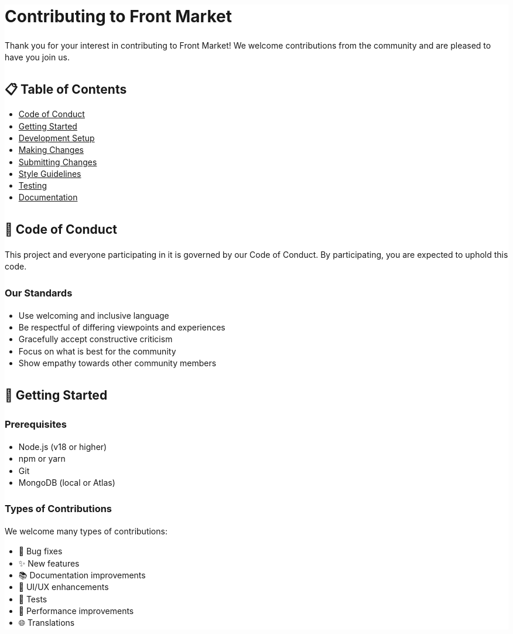 # Contributing to Front Market

Thank you for your interest in contributing to Front Market! We welcome contributions from the community and are pleased to have you join us.

## 📋 Table of Contents

- [Code of Conduct](#code-of-conduct)
- [Getting Started](#getting-started)
- [Development Setup](#development-setup)
- [Making Changes](#making-changes)
- [Submitting Changes](#submitting-changes)
- [Style Guidelines](#style-guidelines)
- [Testing](#testing)
- [Documentation](#documentation)

## 📜 Code of Conduct

This project and everyone participating in it is governed by our Code of Conduct. By participating, you are expected to uphold this code.

### Our Standards

- Use welcoming and inclusive language
- Be respectful of differing viewpoints and experiences
- Gracefully accept constructive criticism
- Focus on what is best for the community
- Show empathy towards other community members

## 🚀 Getting Started

### Prerequisites

- Node.js (v18 or higher)
- npm or yarn
- Git
- MongoDB (local or Atlas)

### Types of Contributions

We welcome many types of contributions:

- 🐛 Bug fixes
- ✨ New features
- 📚 Documentation improvements
- 🎨 UI/UX enhancements
- 🧪 Tests
- 🔧 Performance improvements
- 🌐 Translations
